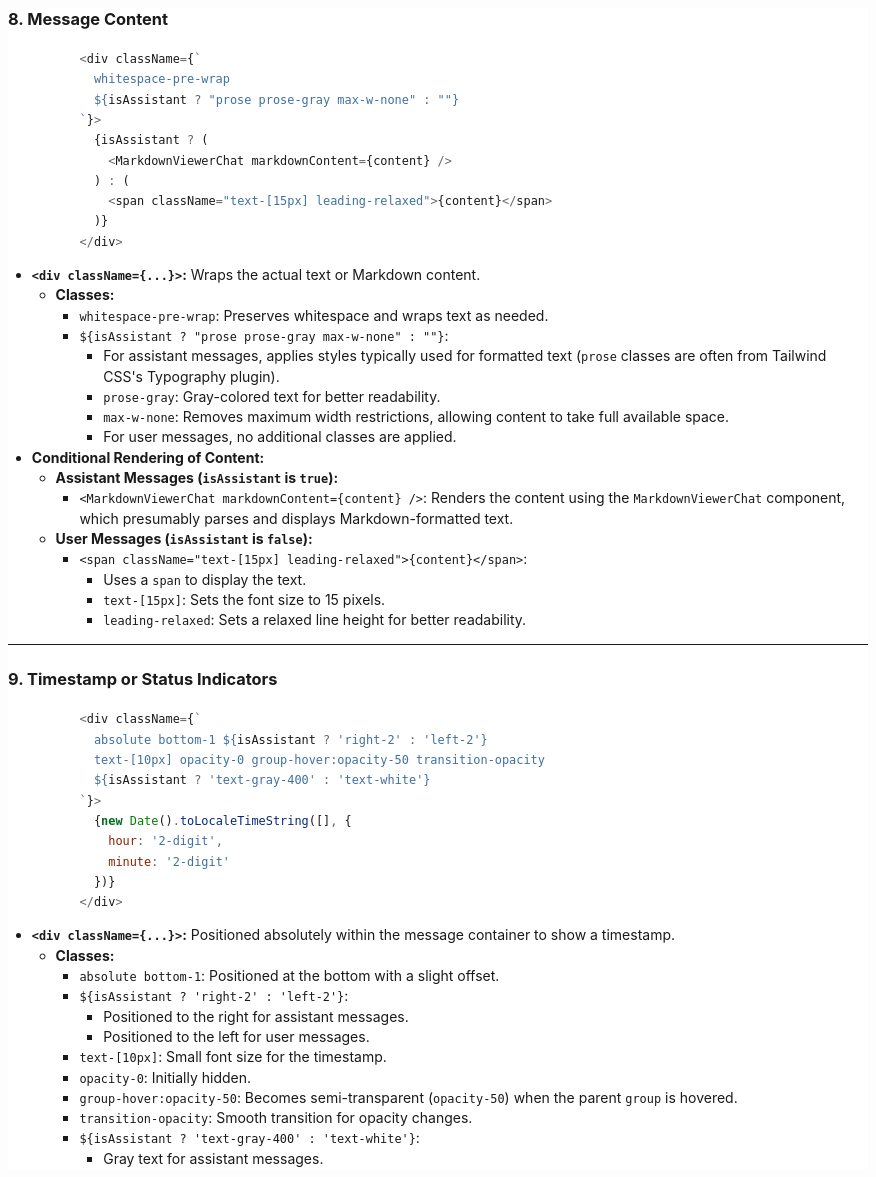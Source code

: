 
### 8. **Message Content**

```javascript
          <div className={`
            whitespace-pre-wrap
            ${isAssistant ? "prose prose-gray max-w-none" : ""}
          `}>
            {isAssistant ? (
              <MarkdownViewerChat markdownContent={content} />
            ) : (
              <span className="text-[15px] leading-relaxed">{content}</span>
            )}
          </div>
```

- **`<div className={...}>`:** Wraps the actual text or Markdown content.
  - **Classes:**
    - `whitespace-pre-wrap`: Preserves whitespace and wraps text as needed.
    - `${isAssistant ? "prose prose-gray max-w-none" : ""}`:
      - For assistant messages, applies styles typically used for formatted text (`prose` classes are often from Tailwind CSS's Typography plugin).
      - `prose-gray`: Gray-colored text for better readability.
      - `max-w-none`: Removes maximum width restrictions, allowing content to take full available space.
      - For user messages, no additional classes are applied.
- **Conditional Rendering of Content:**
  - **Assistant Messages (`isAssistant` is `true`):**
    - `<MarkdownViewerChat markdownContent={content} />`: Renders the content using the `MarkdownViewerChat` component, which presumably parses and displays Markdown-formatted text.
  - **User Messages (`isAssistant` is `false`):**
    - `<span className="text-[15px] leading-relaxed">{content}</span>`:
      - Uses a `span` to display the text.
      - `text-[15px]`: Sets the font size to 15 pixels.
      - `leading-relaxed`: Sets a relaxed line height for better readability.

---

### 9. **Timestamp or Status Indicators**

```javascript
          <div className={`
            absolute bottom-1 ${isAssistant ? 'right-2' : 'left-2'}
            text-[10px] opacity-0 group-hover:opacity-50 transition-opacity
            ${isAssistant ? 'text-gray-400' : 'text-white'}
          `}>
            {new Date().toLocaleTimeString([], { 
              hour: '2-digit', 
              minute: '2-digit' 
            })}
          </div>
```

- **`<div className={...}>`:** Positioned absolutely within the message container to show a timestamp.
  - **Classes:**
    - `absolute bottom-1`: Positioned at the bottom with a slight offset.
    - `${isAssistant ? 'right-2' : 'left-2'}`:
      - Positioned to the right for assistant messages.
      - Positioned to the left for user messages.
    - `text-[10px]`: Small font size for the timestamp.
    - `opacity-0`: Initially hidden.
    - `group-hover:opacity-50`: Becomes semi-transparent (`opacity-50`) when the parent `group` is hovered.
    - `transition-opacity`: Smooth transition for opacity changes.
    - `${isAssistant ? 'text-gray-400' : 'text-white'}`:
      - Gray text for assistant messages.